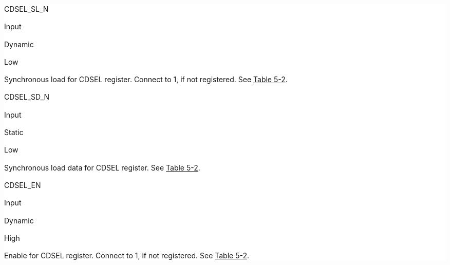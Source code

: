 </td></tr><tr id="ID-00000AAE"><td id="ID-00000AAF">

CDSEL\_SL\_N

</td><td id="ID-00000AB1">

Input

</td><td id="ID-00000AB3">

Dynamic

</td><td id="ID-00000AB5">

Low

</td><td id="ID-00000AB7">

Synchronous load for CDSEL register. Connect to 1, if not registered. See [Table 5-2](GUID-357E9DD3-6E46-4FA7-B80B-825CE77DC9C7.md#ID-00000B7F).

</td></tr><tr id="ID-00000ABA"><td id="ID-00000ABB">

CDSEL\_SD\_N

</td><td id="ID-00000ABD">

Input

</td><td id="ID-00000ABF">

Static

</td><td id="ID-00000AC1">

Low

</td><td id="ID-00000AC3">

Synchronous load data for CDSEL register. See [Table 5-2](GUID-357E9DD3-6E46-4FA7-B80B-825CE77DC9C7.md#ID-00000B7F).

</td></tr><tr id="ID-00000AC6"><td id="ID-00000AC7">

CDSEL\_EN

</td><td id="ID-00000AC9">

Input

</td><td id="ID-00000ACB">

Dynamic

</td><td id="ID-00000ACD">

High

</td><td id="ID-00000ACF">

Enable for CDSEL register. Connect to 1, if not registered. See [Table 5-2](GUID-357E9DD3-6E46-4FA7-B80B-825CE77DC9C7.md#ID-00000B7F).

</td></tr><tr id="ID-00000AD5"><td id="ID-00000AD6">
